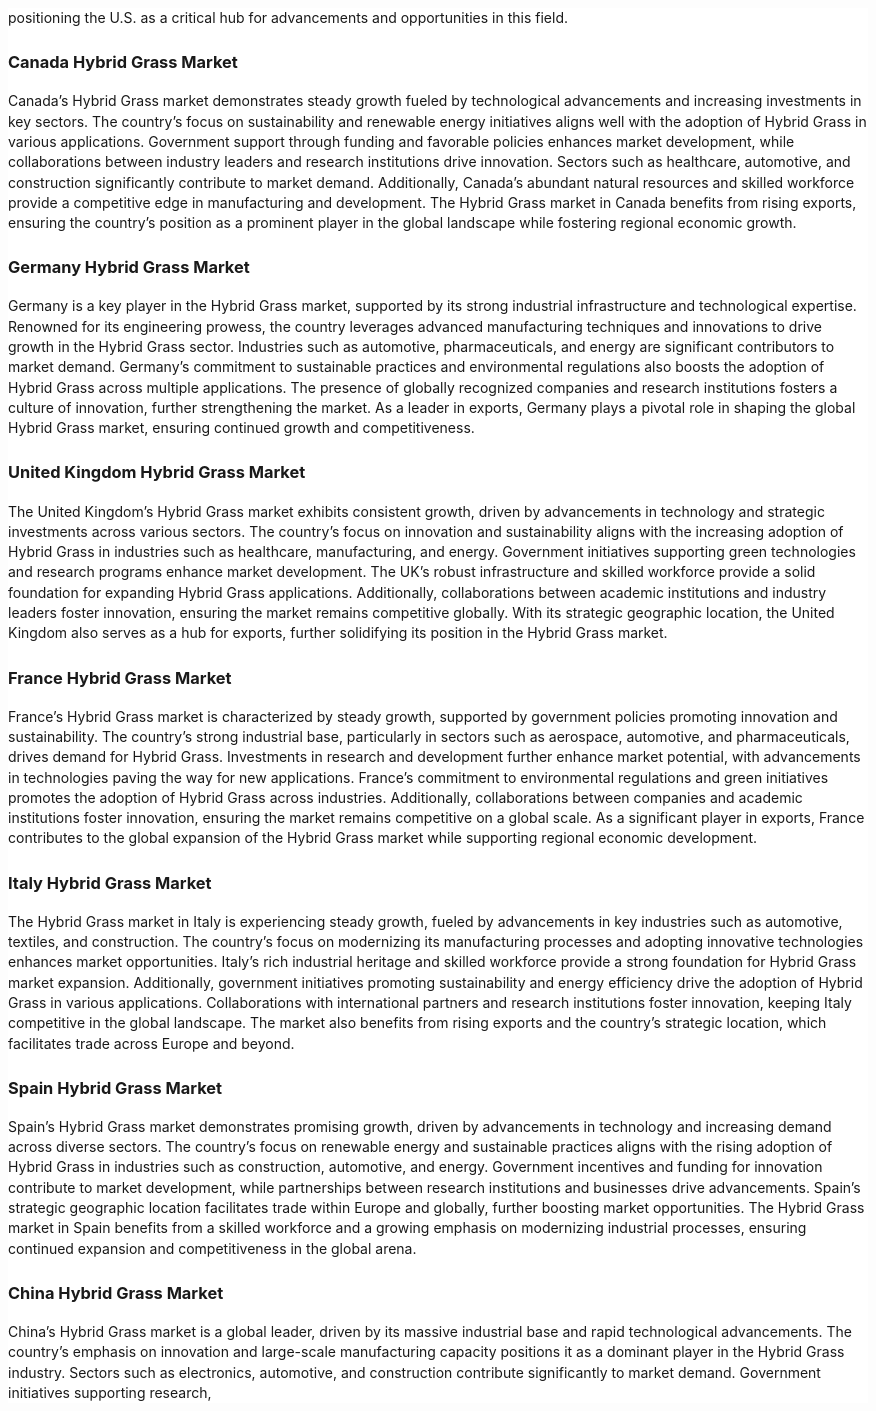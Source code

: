 positioning the U.S. as a critical hub for advancements and opportunities in this field.</p><h3>Canada Hybrid Grass Market</h3><p>Canada&rsquo;s Hybrid Grass market demonstrates steady growth fueled by technological advancements and increasing investments in key sectors. The country&rsquo;s focus on sustainability and renewable energy initiatives aligns well with the adoption of Hybrid Grass in various applications. Government support through funding and favorable policies enhances market development, while collaborations between industry leaders and research institutions drive innovation. Sectors such as healthcare, automotive, and construction significantly contribute to market demand. Additionally, Canada&rsquo;s abundant natural resources and skilled workforce provide a competitive edge in manufacturing and development. The Hybrid Grass market in Canada benefits from rising exports, ensuring the country&rsquo;s position as a prominent player in the global landscape while fostering regional economic growth.</p><h3>Germany Hybrid Grass Market</h3><p>Germany is a key player in the Hybrid Grass market, supported by its strong industrial infrastructure and technological expertise. Renowned for its engineering prowess, the country leverages advanced manufacturing techniques and innovations to drive growth in the Hybrid Grass sector. Industries such as automotive, pharmaceuticals, and energy are significant contributors to market demand. Germany&rsquo;s commitment to sustainable practices and environmental regulations also boosts the adoption of Hybrid Grass across multiple applications. The presence of globally recognized companies and research institutions fosters a culture of innovation, further strengthening the market. As a leader in exports, Germany plays a pivotal role in shaping the global Hybrid Grass market, ensuring continued growth and competitiveness.</p><h3>United Kingdom Hybrid Grass Market</h3><p>The United Kingdom&rsquo;s Hybrid Grass market exhibits consistent growth, driven by advancements in technology and strategic investments across various sectors. The country&rsquo;s focus on innovation and sustainability aligns with the increasing adoption of Hybrid Grass in industries such as healthcare, manufacturing, and energy. Government initiatives supporting green technologies and research programs enhance market development. The UK&rsquo;s robust infrastructure and skilled workforce provide a solid foundation for expanding Hybrid Grass applications. Additionally, collaborations between academic institutions and industry leaders foster innovation, ensuring the market remains competitive globally. With its strategic geographic location, the United Kingdom also serves as a hub for exports, further solidifying its position in the Hybrid Grass market.</p><h3>France Hybrid Grass Market</h3><p>France&rsquo;s Hybrid Grass market is characterized by steady growth, supported by government policies promoting innovation and sustainability. The country&rsquo;s strong industrial base, particularly in sectors such as aerospace, automotive, and pharmaceuticals, drives demand for Hybrid Grass. Investments in research and development further enhance market potential, with advancements in technologies paving the way for new applications. France&rsquo;s commitment to environmental regulations and green initiatives promotes the adoption of Hybrid Grass across industries. Additionally, collaborations between companies and academic institutions foster innovation, ensuring the market remains competitive on a global scale. As a significant player in exports, France contributes to the global expansion of the Hybrid Grass market while supporting regional economic development.</p><h3>Italy Hybrid Grass Market</h3><p>The Hybrid Grass market in Italy is experiencing steady growth, fueled by advancements in key industries such as automotive, textiles, and construction. The country&rsquo;s focus on modernizing its manufacturing processes and adopting innovative technologies enhances market opportunities. Italy&rsquo;s rich industrial heritage and skilled workforce provide a strong foundation for Hybrid Grass market expansion. Additionally, government initiatives promoting sustainability and energy efficiency drive the adoption of Hybrid Grass in various applications. Collaborations with international partners and research institutions foster innovation, keeping Italy competitive in the global landscape. The market also benefits from rising exports and the country&rsquo;s strategic location, which facilitates trade across Europe and beyond.</p><h3>Spain Hybrid Grass Market</h3><p>Spain&rsquo;s Hybrid Grass market demonstrates promising growth, driven by advancements in technology and increasing demand across diverse sectors. The country&rsquo;s focus on renewable energy and sustainable practices aligns with the rising adoption of Hybrid Grass in industries such as construction, automotive, and energy. Government incentives and funding for innovation contribute to market development, while partnerships between research institutions and businesses drive advancements. Spain&rsquo;s strategic geographic location facilitates trade within Europe and globally, further boosting market opportunities. The Hybrid Grass market in Spain benefits from a skilled workforce and a growing emphasis on modernizing industrial processes, ensuring continued expansion and competitiveness in the global arena.</p><h3>China Hybrid Grass Market</h3><p>China&rsquo;s Hybrid Grass market is a global leader, driven by its massive industrial base and rapid technological advancements. The country&rsquo;s emphasis on innovation and large-scale manufacturing capacity positions it as a dominant player in the Hybrid Grass industry. Sectors such as electronics, automotive, and construction contribute significantly to market demand. Government initiatives supporting research,